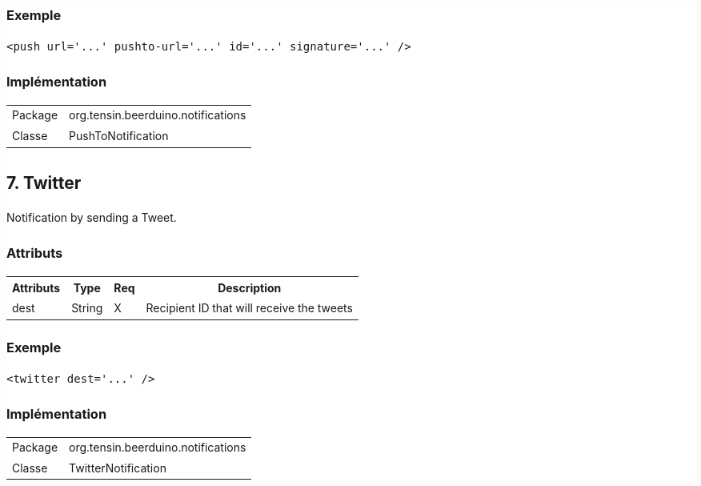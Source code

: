 
### Exemple

<pre>
&lt;push url='...' pushto-url='...' id='...' signature='...' /&gt;
</pre>

### Implémentation

<table>
  <tr>
    <td>Package</td>
    <td>org.tensin.beerduino.notifications</td>
  </tr>
  <tr>
    <td>Classe</td>
    <td>PushToNotification</td>
  </tr>
</table>



## 7. Twitter<a name="7._Twitter"></a>

Notification by sending a Tweet.

### Attributs

<table>
  <tr>
    <th><b>Attributs</b></th>
    <th><b>Type</b></th>
    <th><b>Req</b></th>
    <th><b>Description</b></th>
  </tr>
  <tr>
    <td>dest</td>
    <td>String</td>
    <td> X </td>
    <td>Recipient ID that will receive the tweets</td>
  </tr>
</table>


### Exemple

<pre>
&lt;twitter dest='...' /&gt;
</pre>

### Implémentation

<table>
  <tr>
    <td>Package</td>
    <td>org.tensin.beerduino.notifications</td>
  </tr>
  <tr>
    <td>Classe</td>
    <td>TwitterNotification</td>
  </tr>
</table>
